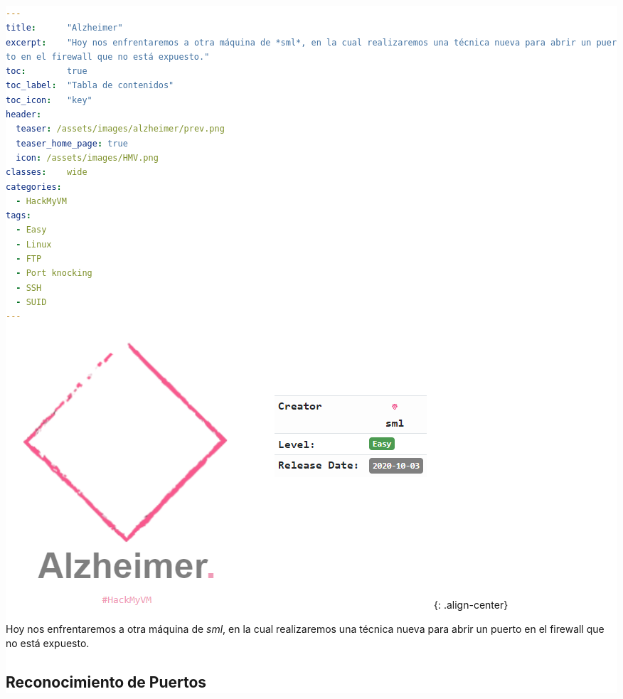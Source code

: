 ```yaml
---
title:      "Alzheimer"
excerpt:    "Hoy nos enfrentaremos a otra máquina de *sml*, en la cual realizaremos una técnica nueva para abrir un puerto en el firewall que no está expuesto."
toc:        true
toc_label:  "Tabla de contenidos"
toc_icon:   "key"
header:
  teaser: /assets/images/alzheimer/prev.png
  teaser_home_page: true
  icon: /assets/images/HMV.png
classes:    wide
categories:
  - HackMyVM
tags:  
  - Easy
  - Linux
  - FTP
  - Port knocking
  - SSH
  - SUID
---
```


![](/assets/images/alzheimer/prev.png){: .align-center}

Hoy nos enfrentaremos a otra máquina de *sml*, en la cual realizaremos una técnica nueva para abrir un puerto en el firewall que no está expuesto.


## Reconocimiento de Puertos
